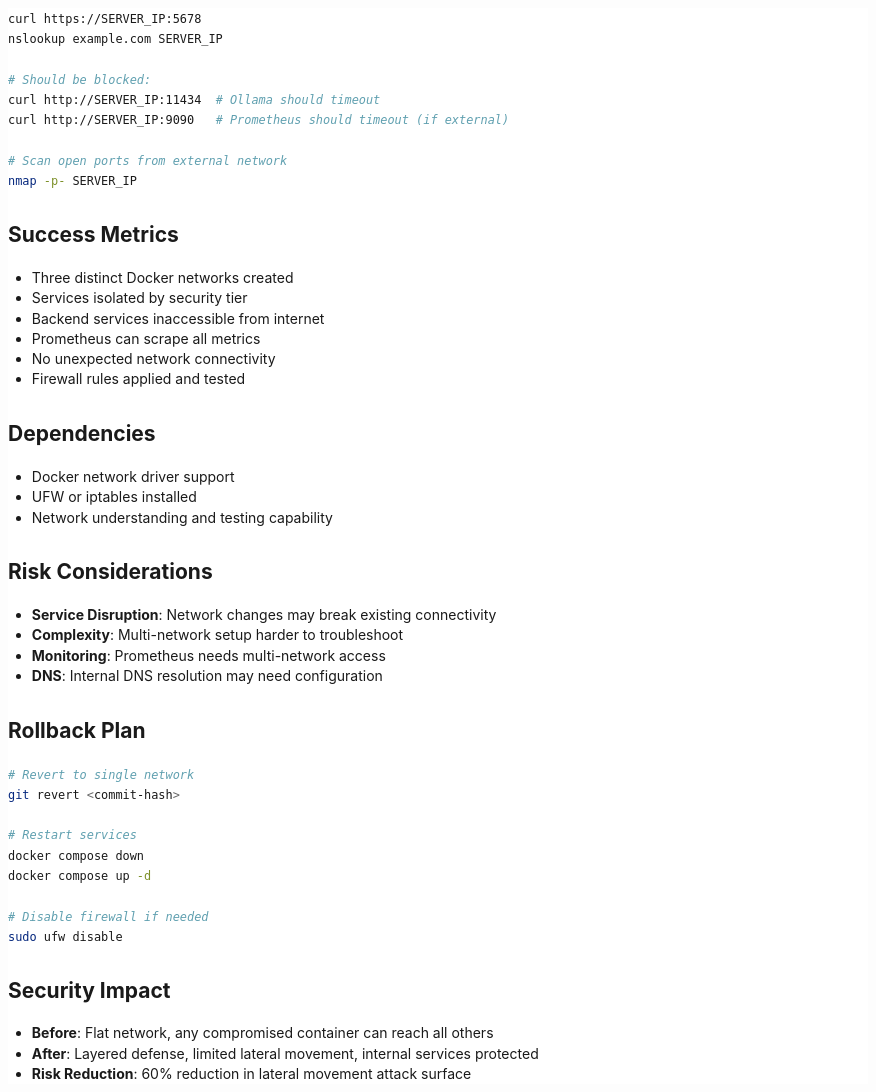 ```bash
curl https://SERVER_IP:5678
nslookup example.com SERVER_IP

# Should be blocked:
curl http://SERVER_IP:11434  # Ollama should timeout
curl http://SERVER_IP:9090   # Prometheus should timeout (if external)

# Scan open ports from external network
nmap -p- SERVER_IP
```

## Success Metrics
- Three distinct Docker networks created
- Services isolated by security tier
- Backend services inaccessible from internet
- Prometheus can scrape all metrics
- No unexpected network connectivity
- Firewall rules applied and tested

## Dependencies
- Docker network driver support
- UFW or iptables installed
- Network understanding and testing capability

## Risk Considerations
- **Service Disruption**: Network changes may break existing connectivity
- **Complexity**: Multi-network setup harder to troubleshoot
- **Monitoring**: Prometheus needs multi-network access
- **DNS**: Internal DNS resolution may need configuration

## Rollback Plan
```bash
# Revert to single network
git revert <commit-hash>

# Restart services
docker compose down
docker compose up -d

# Disable firewall if needed
sudo ufw disable
```

## Security Impact
- **Before**: Flat network, any compromised container can reach all others
- **After**: Layered defense, limited lateral movement, internal services protected
- **Risk Reduction**: 60% reduction in lateral movement attack surface
